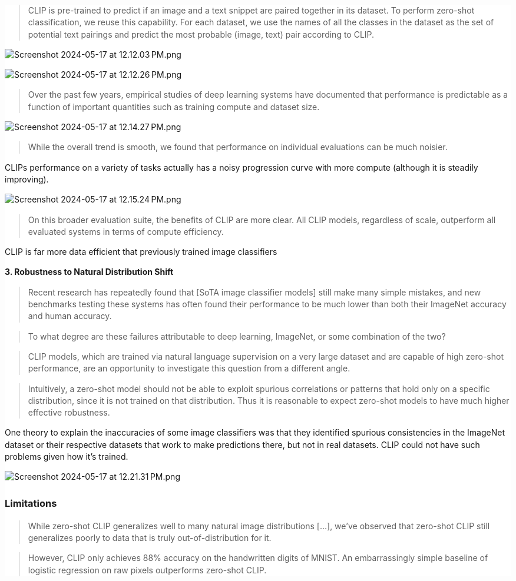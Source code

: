 > CLIP is pre-trained to predict if an image and a text snippet are paired together in its dataset. To perform zero-shot classification, we reuse this capability. For each dataset, we use the names of all the classes in the dataset as the set of potential text pairings and predict the most probable (image, text) pair according to CLIP.

![Screenshot 2024-05-17 at 12.12.03 PM.png](../../images/Screenshot_2024-05-17_at_12.12.03_PM.png)

![Screenshot 2024-05-17 at 12.12.26 PM.png](../../images/Screenshot_2024-05-17_at_12.12.26_PM.png)

> Over the past few years, empirical studies of deep learning systems have documented that performance is predictable as a function of important quantities such as training compute and dataset size.

![Screenshot 2024-05-17 at 12.14.27 PM.png](../../images/Screenshot_2024-05-17_at_12.14.27_PM.png)

> While the overall trend is smooth, we found that performance on individual evaluations can be much noisier.

CLIPs performance on a variety of tasks actually has a noisy progression curve with more compute (although it is steadily improving).

![Screenshot 2024-05-17 at 12.15.24 PM.png](../../images/Screenshot_2024-05-17_at_12.15.24_PM.png)

> On this broader evaluation suite, the benefits of CLIP are more clear. All CLIP models, regardless of scale, outperform all evaluated systems in terms of compute efficiency.

CLIP is far more data efficient that previously trained image classifiers

**3. Robustness to Natural Distribution Shift**

> Recent research has repeatedly found that [SoTA image classifier models] still make many simple mistakes, and new benchmarks testing these systems has often found their performance to be much lower than both their ImageNet accuracy and human accuracy.

> To what degree are these failures attributable to deep learning, ImageNet, or some combination of the two?

> CLIP models, which are trained via natural language supervision on a very large dataset and are capable of high zero-shot performance, are an opportunity to investigate this question from a different angle.

> Intuitively, a zero-shot model should not be able to exploit spurious correlations or patterns that hold only on a specific distribution, since it is not trained on that distribution. Thus it is reasonable to expect zero-shot models to have much higher effective robustness.

One theory to explain the inaccuracies of some image classifiers was that they identified spurious consistencies in the ImageNet dataset or their respective datasets that work to make predictions there, but not in real datasets. CLIP could not have such problems given how it’s trained.

![Screenshot 2024-05-17 at 12.21.31 PM.png](../../images/Screenshot_2024-05-17_at_12.21.31_PM.png)

### Limitations

> While zero-shot CLIP generalizes well to many natural image distributions […], we’ve observed that zero-shot CLIP still generalizes poorly to data that is truly out-of-distribution for it.

> However, CLIP only achieves 88% accuracy on the handwritten digits of MNIST. An embarrassingly simple baseline of logistic regression on raw pixels outperforms zero-shot CLIP.
